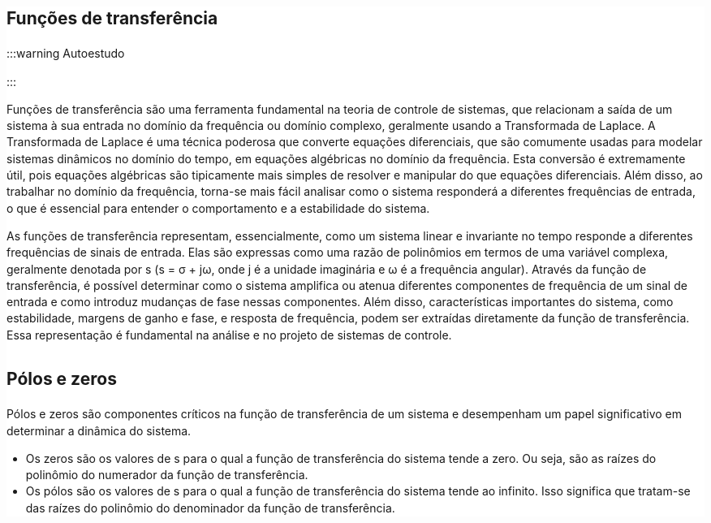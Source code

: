 
## Funções de transferência

:::warning Autoestudo

<div style={{ textAlign: 'center' }}>
    <iframe 
        style={{
            display: 'block',
            margin: 'auto',
            width: '100%',
            height: '50vh',
        }}
        src="https://www.youtube.com/embed/2Xl7--Df3g8" 
        frameborder="0" 
        allowFullScreen>
    </iframe>
</div>

:::

Funções de transferência são uma ferramenta fundamental na teoria de controle
de sistemas, que relacionam a saída de um sistema à sua entrada no domínio da
frequência ou domínio complexo, geralmente usando a Transformada de Laplace. A
Transformada de Laplace é uma técnica poderosa que converte equações
diferenciais, que são comumente usadas para modelar sistemas dinâmicos no
domínio do tempo, em equações algébricas no domínio da frequência. Esta
conversão é extremamente útil, pois equações algébricas são tipicamente mais
simples de resolver e manipular do que equações diferenciais. Além disso, ao
trabalhar no domínio da frequência, torna-se mais fácil analisar como o sistema
responderá a diferentes frequências de entrada, o que é essencial para entender
o comportamento e a estabilidade do sistema.

As funções de transferência representam, essencialmente, como um sistema linear
e invariante no tempo responde a diferentes frequências de sinais de entrada.
Elas são expressas como uma razão de polinômios em termos de uma variável
complexa, geralmente denotada por s (s = σ + jω, onde j é a unidade imaginária
e ω é a frequência angular). Através da função de transferência, é possível
determinar como o sistema amplifica ou atenua diferentes componentes de
frequência de um sinal de entrada e como introduz mudanças de fase nessas
componentes. Além disso, características importantes do sistema, como
estabilidade, margens de ganho e fase, e resposta de frequência, podem ser
extraídas diretamente da função de transferência. Essa representação é
fundamental na análise e no projeto de sistemas de controle.

## Pólos e zeros

Pólos e zeros são componentes críticos na função de transferência de um sistema
e desempenham um papel significativo em determinar a dinâmica do sistema.

* Os zeros são os valores de s para o qual a função de transferência do sistema
  tende a zero. Ou seja, são as raízes do polinômio do numerador da função de
  transferência.
* Os pólos são os valores de s para o qual a função de transferência do sistema
  tende ao infinito. Isso significa que tratam-se das raízes do polinômio do
  denominador da função de transferência.
